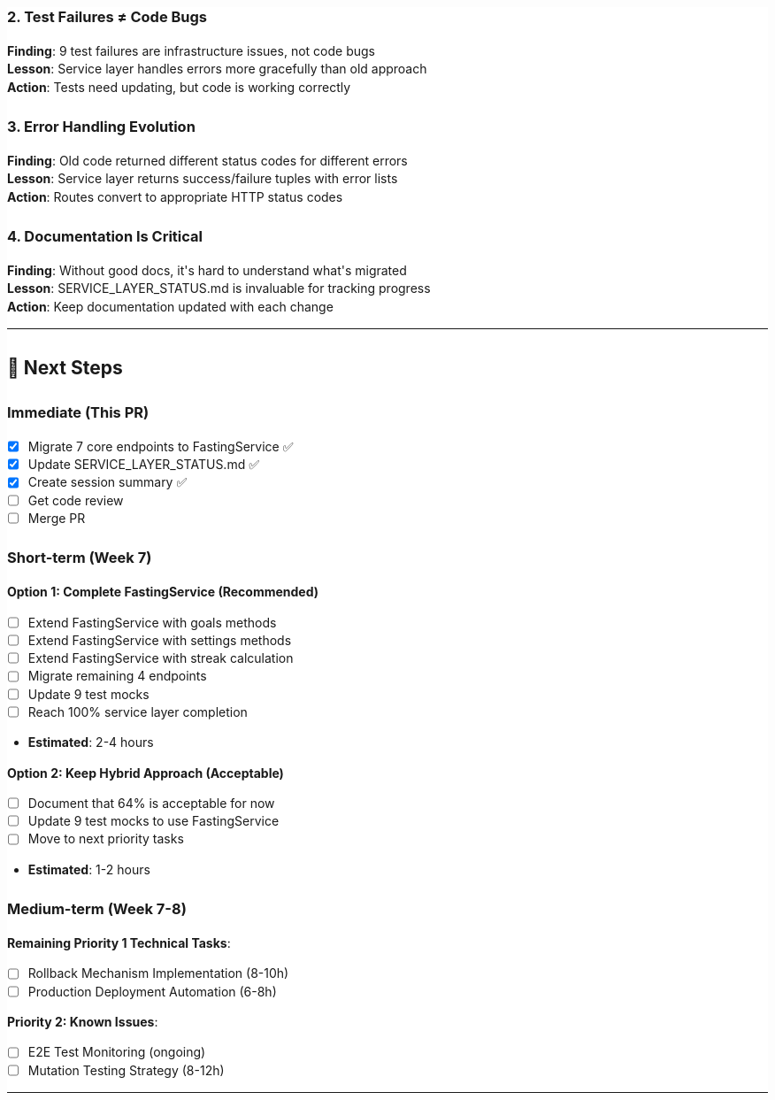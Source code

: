### 2. Test Failures ≠ Code Bugs
**Finding**: 9 test failures are infrastructure issues, not code bugs  
**Lesson**: Service layer handles errors more gracefully than old approach  
**Action**: Tests need updating, but code is working correctly

### 3. Error Handling Evolution
**Finding**: Old code returned different status codes for different errors  
**Lesson**: Service layer returns success/failure tuples with error lists  
**Action**: Routes convert to appropriate HTTP status codes

### 4. Documentation Is Critical
**Finding**: Without good docs, it's hard to understand what's migrated  
**Lesson**: SERVICE_LAYER_STATUS.md is invaluable for tracking progress  
**Action**: Keep documentation updated with each change

---

## 🔄 Next Steps

### Immediate (This PR)
- [x] Migrate 7 core endpoints to FastingService ✅
- [x] Update SERVICE_LAYER_STATUS.md ✅
- [x] Create session summary ✅
- [ ] Get code review
- [ ] Merge PR

### Short-term (Week 7)
**Option 1: Complete FastingService (Recommended)**
- [ ] Extend FastingService with goals methods
- [ ] Extend FastingService with settings methods
- [ ] Extend FastingService with streak calculation
- [ ] Migrate remaining 4 endpoints
- [ ] Update 9 test mocks
- [ ] Reach 100% service layer completion
- **Estimated**: 2-4 hours

**Option 2: Keep Hybrid Approach (Acceptable)**
- [ ] Document that 64% is acceptable for now
- [ ] Update 9 test mocks to use FastingService
- [ ] Move to next priority tasks
- **Estimated**: 1-2 hours

### Medium-term (Week 7-8)
**Remaining Priority 1 Technical Tasks**:
- [ ] Rollback Mechanism Implementation (8-10h)
- [ ] Production Deployment Automation (6-8h)

**Priority 2: Known Issues**:
- [ ] E2E Test Monitoring (ongoing)
- [ ] Mutation Testing Strategy (8-12h)

---